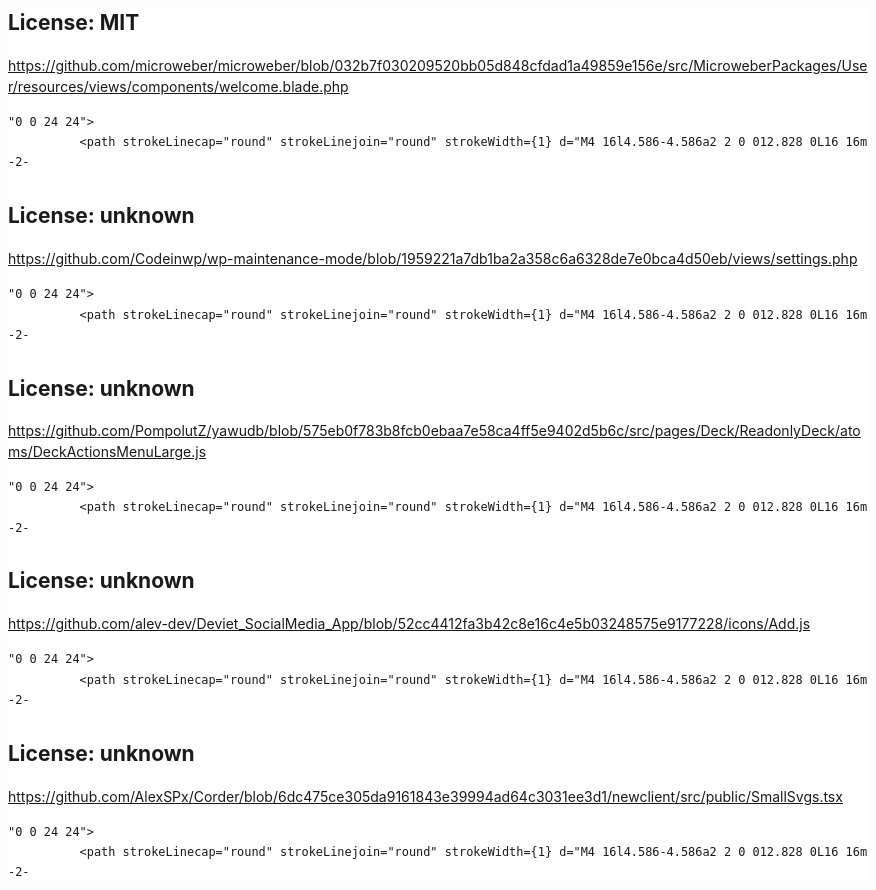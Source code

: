
## License: MIT
https://github.com/microweber/microweber/blob/032b7f030209520bb05d848cfdad1a49859e156e/src/MicroweberPackages/User/resources/views/components/welcome.blade.php

```
"0 0 24 24">
          <path strokeLinecap="round" strokeLinejoin="round" strokeWidth={1} d="M4 16l4.586-4.586a2 2 0 012.828 0L16 16m-2-
```


## License: unknown
https://github.com/Codeinwp/wp-maintenance-mode/blob/1959221a7db1ba2a358c6a6328de7e0bca4d50eb/views/settings.php

```
"0 0 24 24">
          <path strokeLinecap="round" strokeLinejoin="round" strokeWidth={1} d="M4 16l4.586-4.586a2 2 0 012.828 0L16 16m-2-
```


## License: unknown
https://github.com/PompolutZ/yawudb/blob/575eb0f783b8fcb0ebaa7e58ca4ff5e9402d5b6c/src/pages/Deck/ReadonlyDeck/atoms/DeckActionsMenuLarge.js

```
"0 0 24 24">
          <path strokeLinecap="round" strokeLinejoin="round" strokeWidth={1} d="M4 16l4.586-4.586a2 2 0 012.828 0L16 16m-2-
```


## License: unknown
https://github.com/alev-dev/Deviet_SocialMedia_App/blob/52cc4412fa3b42c8e16c4e5b03248575e9177228/icons/Add.js

```
"0 0 24 24">
          <path strokeLinecap="round" strokeLinejoin="round" strokeWidth={1} d="M4 16l4.586-4.586a2 2 0 012.828 0L16 16m-2-
```


## License: unknown
https://github.com/AlexSPx/Corder/blob/6dc475ce305da9161843e39994ad64c3031ee3d1/newclient/src/public/SmallSvgs.tsx

```
"0 0 24 24">
          <path strokeLinecap="round" strokeLinejoin="round" strokeWidth={1} d="M4 16l4.586-4.586a2 2 0 012.828 0L16 16m-2-
```

